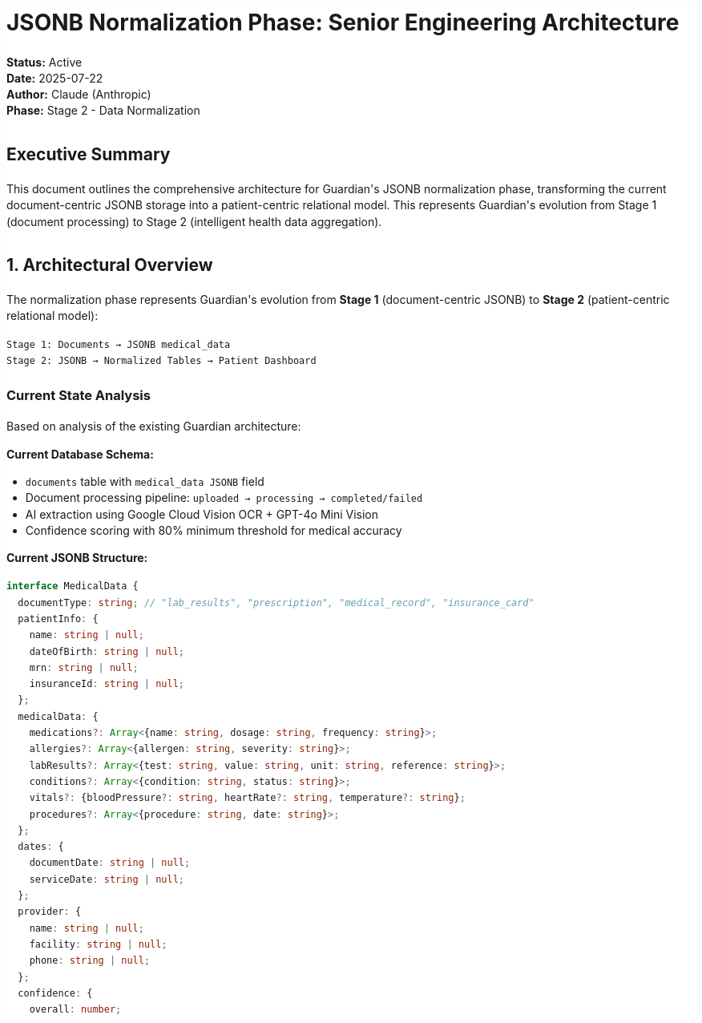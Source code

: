 # JSONB Normalization Phase: Senior Engineering Architecture

**Status:** Active  
**Date:** 2025-07-22  
**Author:** Claude (Anthropic)  
**Phase:** Stage 2 - Data Normalization  

## Executive Summary

This document outlines the comprehensive architecture for Guardian's JSONB normalization phase, transforming the current document-centric JSONB storage into a patient-centric relational model. This represents Guardian's evolution from Stage 1 (document processing) to Stage 2 (intelligent health data aggregation).

## 1. Architectural Overview

The normalization phase represents Guardian's evolution from **Stage 1** (document-centric JSONB) to **Stage 2** (patient-centric relational model):

```
Stage 1: Documents → JSONB medical_data
Stage 2: JSONB → Normalized Tables → Patient Dashboard
```

### Current State Analysis

Based on analysis of the existing Guardian architecture:

**Current Database Schema:**
- `documents` table with `medical_data JSONB` field
- Document processing pipeline: `uploaded → processing → completed/failed`
- AI extraction using Google Cloud Vision OCR + GPT-4o Mini Vision
- Confidence scoring with 80% minimum threshold for medical accuracy

**Current JSONB Structure:**
```typescript
interface MedicalData {
  documentType: string; // "lab_results", "prescription", "medical_record", "insurance_card"
  patientInfo: {
    name: string | null;
    dateOfBirth: string | null;
    mrn: string | null;
    insuranceId: string | null;
  };
  medicalData: {
    medications?: Array<{name: string, dosage: string, frequency: string}>;
    allergies?: Array<{allergen: string, severity: string}>;
    labResults?: Array<{test: string, value: string, unit: string, reference: string}>;
    conditions?: Array<{condition: string, status: string}>;
    vitals?: {bloodPressure?: string, heartRate?: string, temperature?: string};
    procedures?: Array<{procedure: string, date: string}>;
  };
  dates: {
    documentDate: string | null;
    serviceDate: string | null;
  };
  provider: {
    name: string | null;
    facility: string | null;
    phone: string | null;
  };
  confidence: {
    overall: number;
```